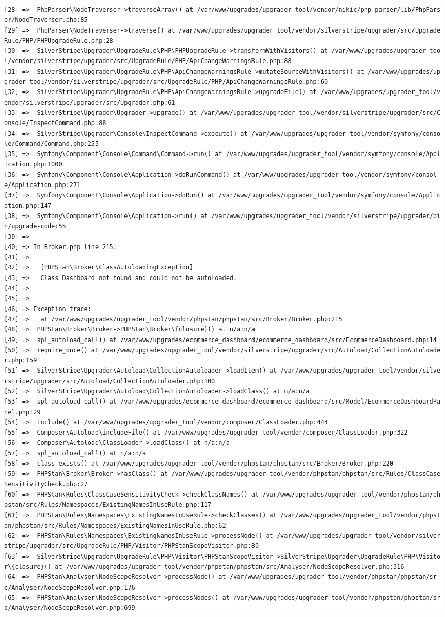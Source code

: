     [28] =>  PhpParser\NodeTraverser->traverseArray() at /var/www/upgrades/upgrader_tool/vendor/nikic/php-parser/lib/PhpParser/NodeTraverser.php:85
    [29] =>  PhpParser\NodeTraverser->traverse() at /var/www/upgrades/upgrader_tool/vendor/silverstripe/upgrader/src/UpgradeRule/PHP/PHPUpgradeRule.php:28
    [30] =>  SilverStripe\Upgrader\UpgradeRule\PHP\PHPUpgradeRule->transformWithVisitors() at /var/www/upgrades/upgrader_tool/vendor/silverstripe/upgrader/src/UpgradeRule/PHP/ApiChangeWarningsRule.php:88
    [31] =>  SilverStripe\Upgrader\UpgradeRule\PHP\ApiChangeWarningsRule->mutateSourceWithVisitors() at /var/www/upgrades/upgrader_tool/vendor/silverstripe/upgrader/src/UpgradeRule/PHP/ApiChangeWarningsRule.php:60
    [32] =>  SilverStripe\Upgrader\UpgradeRule\PHP\ApiChangeWarningsRule->upgradeFile() at /var/www/upgrades/upgrader_tool/vendor/silverstripe/upgrader/src/Upgrader.php:61
    [33] =>  SilverStripe\Upgrader\Upgrader->upgrade() at /var/www/upgrades/upgrader_tool/vendor/silverstripe/upgrader/src/Console/InspectCommand.php:88
    [34] =>  SilverStripe\Upgrader\Console\InspectCommand->execute() at /var/www/upgrades/upgrader_tool/vendor/symfony/console/Command/Command.php:255
    [35] =>  Symfony\Component\Console\Command\Command->run() at /var/www/upgrades/upgrader_tool/vendor/symfony/console/Application.php:1000
    [36] =>  Symfony\Component\Console\Application->doRunCommand() at /var/www/upgrades/upgrader_tool/vendor/symfony/console/Application.php:271
    [37] =>  Symfony\Component\Console\Application->doRun() at /var/www/upgrades/upgrader_tool/vendor/symfony/console/Application.php:147
    [38] =>  Symfony\Component\Console\Application->run() at /var/www/upgrades/upgrader_tool/vendor/silverstripe/upgrader/bin/upgrade-code:55
    [39] => 
    [40] => In Broker.php line 215:
    [41] => 
    [42] =>   [PHPStan\Broker\ClassAutoloadingException]
    [43] =>   Class Dashboard not found and could not be autoloaded.
    [44] => 
    [45] => 
    [46] => Exception trace:
    [47] =>   at /var/www/upgrades/upgrader_tool/vendor/phpstan/phpstan/src/Broker/Broker.php:215
    [48] =>  PHPStan\Broker\Broker->PHPStan\Broker\{closure}() at n/a:n/a
    [49] =>  spl_autoload_call() at /var/www/upgrades/ecommerce_dashboard/ecommerce_dashboard/src/EcommerceDashboard.php:14
    [50] =>  require_once() at /var/www/upgrades/upgrader_tool/vendor/silverstripe/upgrader/src/Autoload/CollectionAutoloader.php:159
    [51] =>  SilverStripe\Upgrader\Autoload\CollectionAutoloader->loadItem() at /var/www/upgrades/upgrader_tool/vendor/silverstripe/upgrader/src/Autoload/CollectionAutoloader.php:100
    [52] =>  SilverStripe\Upgrader\Autoload\CollectionAutoloader->loadClass() at n/a:n/a
    [53] =>  spl_autoload_call() at /var/www/upgrades/ecommerce_dashboard/ecommerce_dashboard/src/Model/EcommerceDashboardPanel.php:29
    [54] =>  include() at /var/www/upgrades/upgrader_tool/vendor/composer/ClassLoader.php:444
    [55] =>  Composer\Autoload\includeFile() at /var/www/upgrades/upgrader_tool/vendor/composer/ClassLoader.php:322
    [56] =>  Composer\Autoload\ClassLoader->loadClass() at n/a:n/a
    [57] =>  spl_autoload_call() at n/a:n/a
    [58] =>  class_exists() at /var/www/upgrades/upgrader_tool/vendor/phpstan/phpstan/src/Broker/Broker.php:220
    [59] =>  PHPStan\Broker\Broker->hasClass() at /var/www/upgrades/upgrader_tool/vendor/phpstan/phpstan/src/Rules/ClassCaseSensitivityCheck.php:27
    [60] =>  PHPStan\Rules\ClassCaseSensitivityCheck->checkClassNames() at /var/www/upgrades/upgrader_tool/vendor/phpstan/phpstan/src/Rules/Namespaces/ExistingNamesInUseRule.php:117
    [61] =>  PHPStan\Rules\Namespaces\ExistingNamesInUseRule->checkClasses() at /var/www/upgrades/upgrader_tool/vendor/phpstan/phpstan/src/Rules/Namespaces/ExistingNamesInUseRule.php:62
    [62] =>  PHPStan\Rules\Namespaces\ExistingNamesInUseRule->processNode() at /var/www/upgrades/upgrader_tool/vendor/silverstripe/upgrader/src/UpgradeRule/PHP/Visitor/PHPStanScopeVisitor.php:80
    [63] =>  SilverStripe\Upgrader\UpgradeRule\PHP\Visitor\PHPStanScopeVisitor->SilverStripe\Upgrader\UpgradeRule\PHP\Visitor\{closure}() at /var/www/upgrades/upgrader_tool/vendor/phpstan/phpstan/src/Analyser/NodeScopeResolver.php:316
    [64] =>  PHPStan\Analyser\NodeScopeResolver->processNode() at /var/www/upgrades/upgrader_tool/vendor/phpstan/phpstan/src/Analyser/NodeScopeResolver.php:176
    [65] =>  PHPStan\Analyser\NodeScopeResolver->processNodes() at /var/www/upgrades/upgrader_tool/vendor/phpstan/phpstan/src/Analyser/NodeScopeResolver.php:699